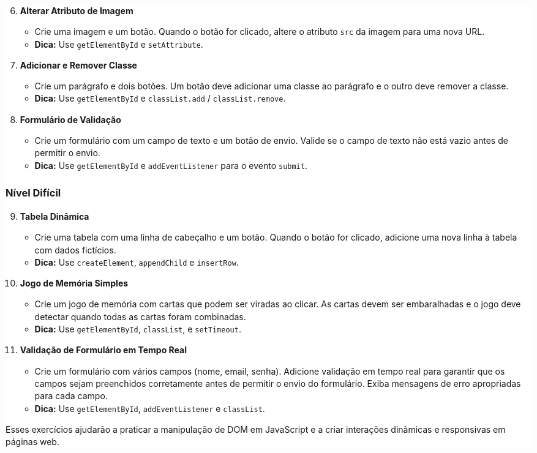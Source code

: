 6. **Alterar Atributo de Imagem**
   - Crie uma imagem e um botão. Quando o botão for clicado, altere o atributo `src` da imagem para uma nova URL.
   - **Dica:** Use `getElementById` e `setAttribute`.

7. **Adicionar e Remover Classe**
   - Crie um parágrafo e dois botões. Um botão deve adicionar uma classe ao parágrafo e o outro deve remover a classe.
   - **Dica:** Use `getElementById` e `classList.add` / `classList.remove`.

8. **Formulário de Validação**
   - Crie um formulário com um campo de texto e um botão de envio. Valide se o campo de texto não está vazio antes de permitir o envio.
   - **Dica:** Use `getElementById` e `addEventListener` para o evento `submit`.

### Nível Difícil

9. **Tabela Dinâmica**
   - Crie uma tabela com uma linha de cabeçalho e um botão. Quando o botão for clicado, adicione uma nova linha à tabela com dados fictícios.
   - **Dica:** Use `createElement`, `appendChild` e `insertRow`.

10. **Jogo de Memória Simples**
    - Crie um jogo de memória com cartas que podem ser viradas ao clicar. As cartas devem ser embaralhadas e o jogo deve detectar quando todas as cartas foram combinadas.
    - **Dica:** Use `getElementById`, `classList`, e `setTimeout`.


11. **Validação de Formulário em Tempo Real**
    - Crie um formulário com vários campos (nome, email, senha). Adicione validação em tempo real para garantir que os campos sejam preenchidos corretamente antes de permitir o envio do formulário. Exiba mensagens de erro apropriadas para cada campo.
    - **Dica:** Use `getElementById`, `addEventListener` e `classList`.

Esses exercícios ajudarão a praticar a manipulação de DOM em JavaScript e a criar interações dinâmicas e responsivas em páginas web.